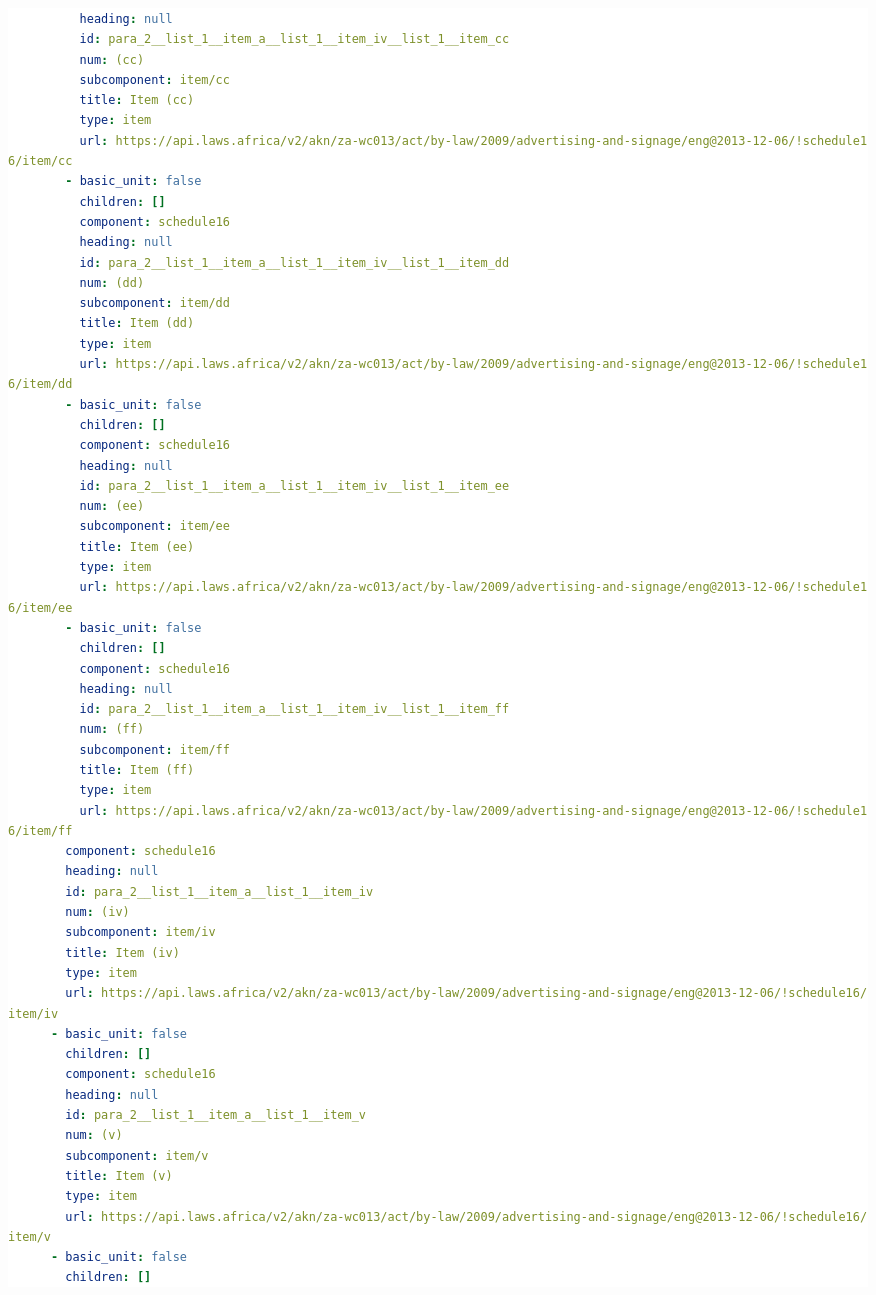 ```yaml
          heading: null
          id: para_2__list_1__item_a__list_1__item_iv__list_1__item_cc
          num: (cc)
          subcomponent: item/cc
          title: Item (cc)
          type: item
          url: https://api.laws.africa/v2/akn/za-wc013/act/by-law/2009/advertising-and-signage/eng@2013-12-06/!schedule16/item/cc
        - basic_unit: false
          children: []
          component: schedule16
          heading: null
          id: para_2__list_1__item_a__list_1__item_iv__list_1__item_dd
          num: (dd)
          subcomponent: item/dd
          title: Item (dd)
          type: item
          url: https://api.laws.africa/v2/akn/za-wc013/act/by-law/2009/advertising-and-signage/eng@2013-12-06/!schedule16/item/dd
        - basic_unit: false
          children: []
          component: schedule16
          heading: null
          id: para_2__list_1__item_a__list_1__item_iv__list_1__item_ee
          num: (ee)
          subcomponent: item/ee
          title: Item (ee)
          type: item
          url: https://api.laws.africa/v2/akn/za-wc013/act/by-law/2009/advertising-and-signage/eng@2013-12-06/!schedule16/item/ee
        - basic_unit: false
          children: []
          component: schedule16
          heading: null
          id: para_2__list_1__item_a__list_1__item_iv__list_1__item_ff
          num: (ff)
          subcomponent: item/ff
          title: Item (ff)
          type: item
          url: https://api.laws.africa/v2/akn/za-wc013/act/by-law/2009/advertising-and-signage/eng@2013-12-06/!schedule16/item/ff
        component: schedule16
        heading: null
        id: para_2__list_1__item_a__list_1__item_iv
        num: (iv)
        subcomponent: item/iv
        title: Item (iv)
        type: item
        url: https://api.laws.africa/v2/akn/za-wc013/act/by-law/2009/advertising-and-signage/eng@2013-12-06/!schedule16/item/iv
      - basic_unit: false
        children: []
        component: schedule16
        heading: null
        id: para_2__list_1__item_a__list_1__item_v
        num: (v)
        subcomponent: item/v
        title: Item (v)
        type: item
        url: https://api.laws.africa/v2/akn/za-wc013/act/by-law/2009/advertising-and-signage/eng@2013-12-06/!schedule16/item/v
      - basic_unit: false
        children: []
```